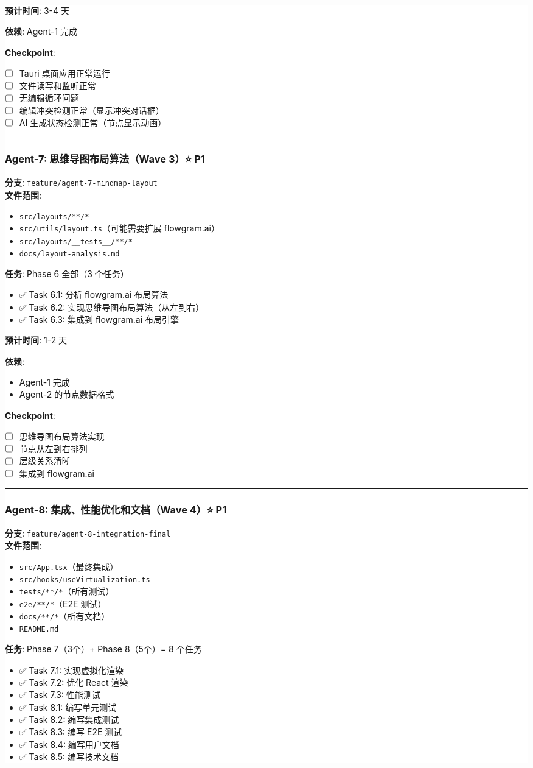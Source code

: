 **预计时间**: 3-4 天

**依赖**: Agent-1 完成

**Checkpoint**:
- [ ] Tauri 桌面应用正常运行
- [ ] 文件读写和监听正常
- [ ] 无编辑循环问题
- [ ] 编辑冲突检测正常（显示冲突对话框）
- [ ] AI 生成状态检测正常（节点显示动画）

---

### Agent-7: 思维导图布局算法（Wave 3）⭐ P1

**分支**: `feature/agent-7-mindmap-layout`  
**文件范围**:
- `src/layouts/**/*`
- `src/utils/layout.ts`（可能需要扩展 flowgram.ai）
- `src/layouts/__tests__/**/*`
- `docs/layout-analysis.md`

**任务**: Phase 6 全部（3 个任务）
- ✅ Task 6.1: 分析 flowgram.ai 布局算法
- ✅ Task 6.2: 实现思维导图布局算法（从左到右）
- ✅ Task 6.3: 集成到 flowgram.ai 布局引擎

**预计时间**: 1-2 天

**依赖**: 
- Agent-1 完成
- Agent-2 的节点数据格式

**Checkpoint**:
- [ ] 思维导图布局算法实现
- [ ] 节点从左到右排列
- [ ] 层级关系清晰
- [ ] 集成到 flowgram.ai

---

### Agent-8: 集成、性能优化和文档（Wave 4）⭐ P1

**分支**: `feature/agent-8-integration-final`  
**文件范围**:
- `src/App.tsx`（最终集成）
- `src/hooks/useVirtualization.ts`
- `tests/**/*`（所有测试）
- `e2e/**/*`（E2E 测试）
- `docs/**/*`（所有文档）
- `README.md`

**任务**: Phase 7（3个）+ Phase 8（5个）= 8 个任务
- ✅ Task 7.1: 实现虚拟化渲染
- ✅ Task 7.2: 优化 React 渲染
- ✅ Task 7.3: 性能测试
- ✅ Task 8.1: 编写单元测试
- ✅ Task 8.2: 编写集成测试
- ✅ Task 8.3: 编写 E2E 测试
- ✅ Task 8.4: 编写用户文档
- ✅ Task 8.5: 编写技术文档
